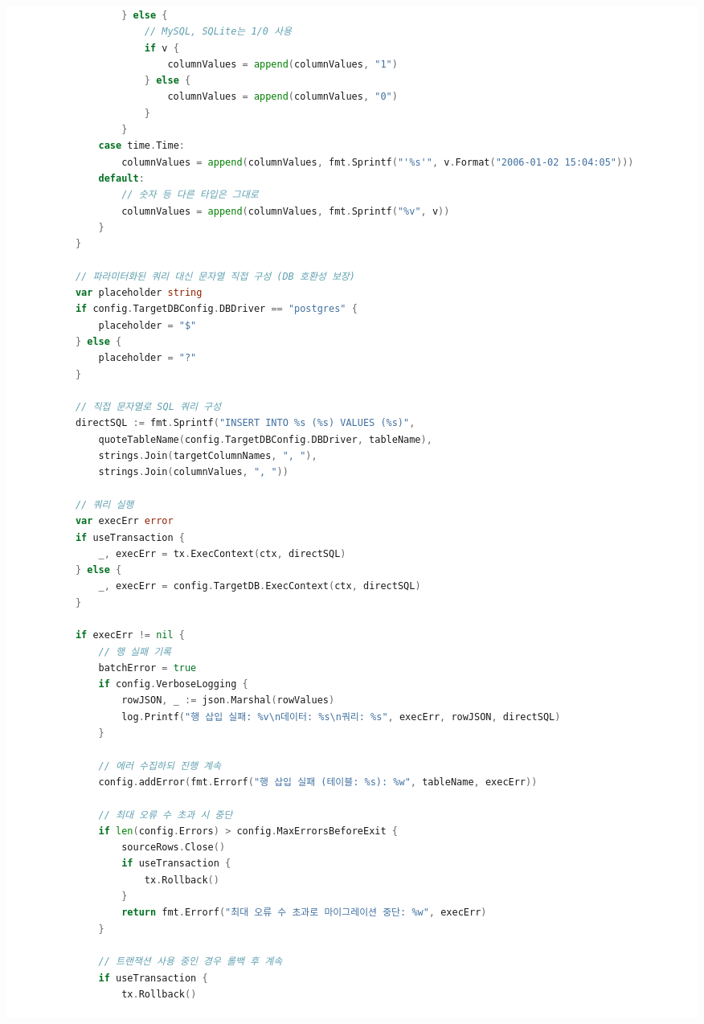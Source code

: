 ```go
					} else {
						// MySQL, SQLite는 1/0 사용
						if v {
							columnValues = append(columnValues, "1")
						} else {
							columnValues = append(columnValues, "0")
						}
					}
				case time.Time:
					columnValues = append(columnValues, fmt.Sprintf("'%s'", v.Format("2006-01-02 15:04:05")))
				default:
					// 숫자 등 다른 타입은 그대로
					columnValues = append(columnValues, fmt.Sprintf("%v", v))
				}
			}

			// 파라미터화된 쿼리 대신 문자열 직접 구성 (DB 호환성 보장)
			var placeholder string
			if config.TargetDBConfig.DBDriver == "postgres" {
				placeholder = "$"
			} else {
				placeholder = "?"
			}

			// 직접 문자열로 SQL 쿼리 구성
			directSQL := fmt.Sprintf("INSERT INTO %s (%s) VALUES (%s)",
				quoteTableName(config.TargetDBConfig.DBDriver, tableName),
				strings.Join(targetColumnNames, ", "),
				strings.Join(columnValues, ", "))

			// 쿼리 실행
			var execErr error
			if useTransaction {
				_, execErr = tx.ExecContext(ctx, directSQL)
			} else {
				_, execErr = config.TargetDB.ExecContext(ctx, directSQL)
			}

			if execErr != nil {
				// 행 실패 기록
				batchError = true
				if config.VerboseLogging {
					rowJSON, _ := json.Marshal(rowValues)
					log.Printf("행 삽입 실패: %v\n데이터: %s\n쿼리: %s", execErr, rowJSON, directSQL)
				}
				
				// 에러 수집하되 진행 계속
				config.addError(fmt.Errorf("행 삽입 실패 (테이블: %s): %w", tableName, execErr))
				
				// 최대 오류 수 초과 시 중단
				if len(config.Errors) > config.MaxErrorsBeforeExit {
					sourceRows.Close()
					if useTransaction {
						tx.Rollback()
					}
					return fmt.Errorf("최대 오류 수 초과로 마이그레이션 중단: %w", execErr)
				}
				
				// 트랜잭션 사용 중인 경우 롤백 후 계속
				if useTransaction {
					tx.Rollback()
					
```